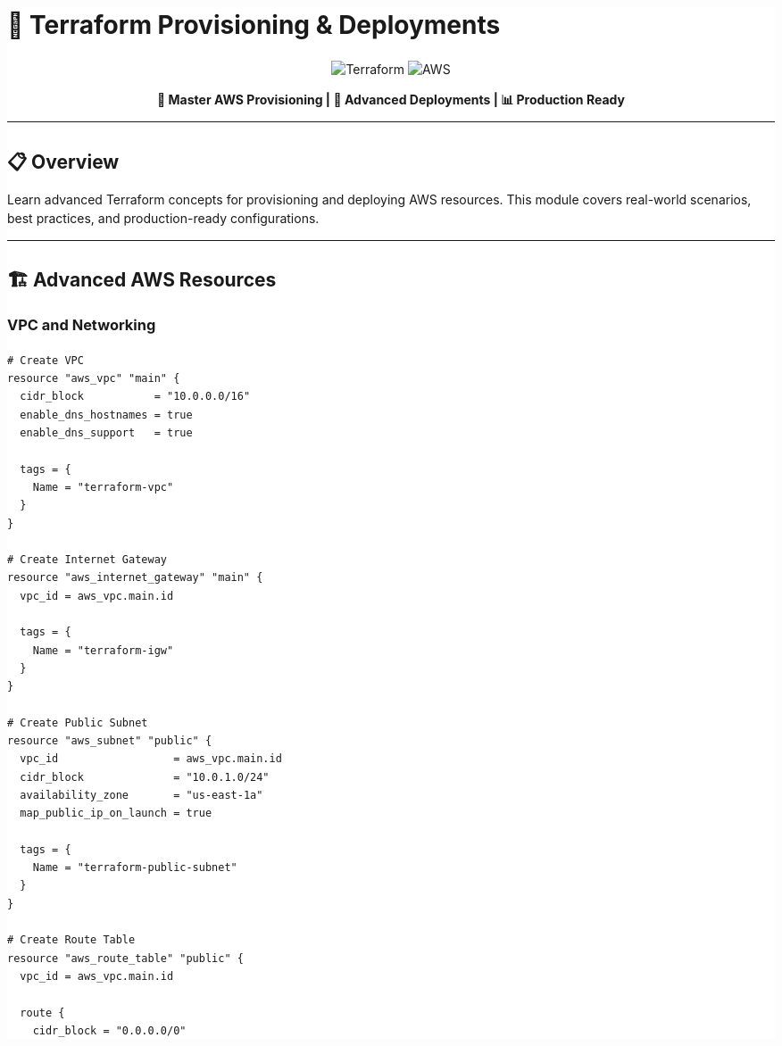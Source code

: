 # 🚀 Terraform Provisioning & Deployments

<div align="center">

![Terraform](https://img.shields.io/badge/Terraform-Provisioning-623CE4?style=for-the-badge&logo=terraform&logoColor=white)
![AWS](https://img.shields.io/badge/AWS-Deployment-FF9900?style=for-the-badge&logo=amazon-aws&logoColor=white)

**🎯 Master AWS Provisioning | 🚀 Advanced Deployments | 📊 Production Ready**

</div>

---

## 📋 Overview

Learn advanced Terraform concepts for provisioning and deploying AWS resources. This module covers real-world scenarios, best practices, and production-ready configurations.

---

## 🏗️ Advanced AWS Resources

### **VPC and Networking**

```hcl
# Create VPC
resource "aws_vpc" "main" {
  cidr_block           = "10.0.0.0/16"
  enable_dns_hostnames = true
  enable_dns_support   = true

  tags = {
    Name = "terraform-vpc"
  }
}

# Create Internet Gateway
resource "aws_internet_gateway" "main" {
  vpc_id = aws_vpc.main.id

  tags = {
    Name = "terraform-igw"
  }
}

# Create Public Subnet
resource "aws_subnet" "public" {
  vpc_id                  = aws_vpc.main.id
  cidr_block              = "10.0.1.0/24"
  availability_zone       = "us-east-1a"
  map_public_ip_on_launch = true

  tags = {
    Name = "terraform-public-subnet"
  }
}

# Create Route Table
resource "aws_route_table" "public" {
  vpc_id = aws_vpc.main.id

  route {
    cidr_block = "0.0.0.0/0"
```